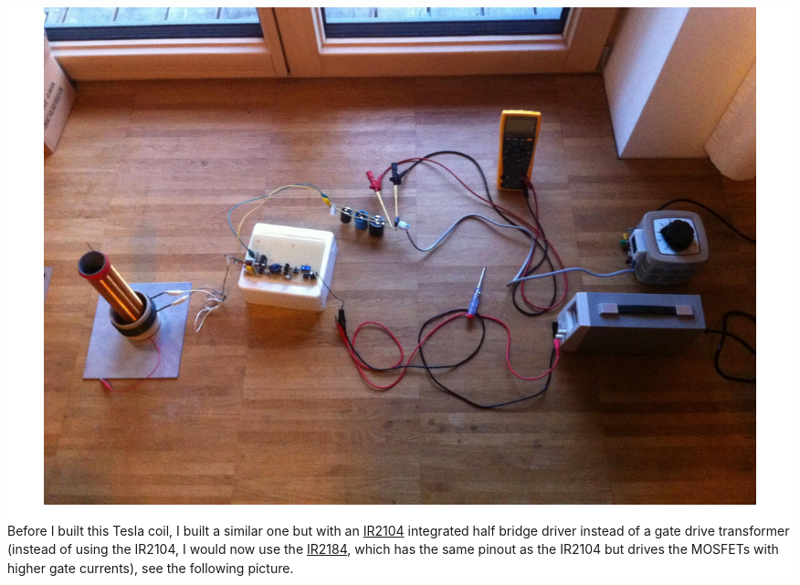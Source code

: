 <figure>
    <img src="/assets/images/sstc_setup.JPG" alt="MISSING IMAGE" style="width:100%"/>
    <figcaption></figcaption>
</figure>

Before I built this Tesla coil, I built a similar one but with an [IR2104](https://www.infineon.com/dgdl/Infineon-IR2104-DS-v01_00-EN.pdf?fileId=5546d462533600a4015355c7c1c31671) integrated half bridge driver instead of a gate drive transformer (instead of using the IR2104, I would now use the [IR2184](https://www.infineon.com/dgdl/Infineon-IR2184(4)(S)-DataSheet-v01_00-EN.pdf?fileId=5546d462533600a4015355c955e616d4), which has the same pinout as the IR2104 but drives the MOSFETs with higher gate currents), see the following picture.

<figure>